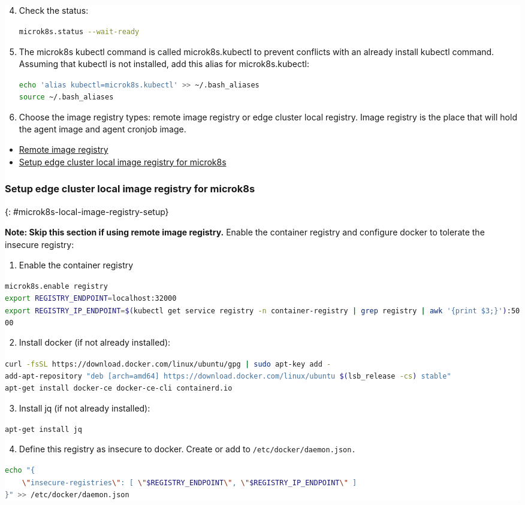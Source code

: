 4. Check the status:

    ```bash
    microk8s.status --wait-ready
    ```

5. The microk8s kubectl command is called microk8s.kubectl to prevent conflicts with an already install kubectl command. Assuming that kubectl is not installed, add this alias for microk8s.kubectl:

    ```bash
    echo 'alias kubectl=microk8s.kubectl' >> ~/.bash_aliases
    source ~/.bash_aliases
    ```

6. Choose the image registry types: remote image registry or edge cluster local registry. Image registry is the place that will hold the agent image and agent cronjob image. 

- [Remote image registry](#remote-image-registry)
- [Setup edge cluster local image registry for microk8s](#microk8s-local-image-registry-setup)

### <a id="microk8s-local-image-registry-setup"></a>Setup edge cluster local image registry for microk8s
{: #microk8s-local-image-registry-setup}

**Note: Skip this section if using remote image registry.** Enable the container registry and configure docker to tolerate the insecure registry:

1. Enable the container registry

  ```bash
  microk8s.enable registry
  export REGISTRY_ENDPOINT=localhost:32000
  export REGISTRY_IP_ENDPOINT=$(kubectl get service registry -n container-registry | grep registry | awk '{print $3;}'):5000
  ```

2. Install docker (if not already installed):

  ```bash
  curl -fsSL https://download.docker.com/linux/ubuntu/gpg | sudo apt-key add -
  add-apt-repository "deb [arch=amd64] https://download.docker.com/linux/ubuntu $(lsb_release -cs) stable"
  apt-get install docker-ce docker-ce-cli containerd.io
  ```

3. Install jq (if not already installed):

  ```bash
  apt-get install jq
  ```

4. Define this registry as insecure to docker. Create or add to `/etc/docker/daemon.json.`

  ```bash
  echo "{
      \"insecure-registries\": [ \"$REGISTRY_ENDPOINT\", \"$REGISTRY_IP_ENDPOINT\" ]
  }" >> /etc/docker/daemon.json
  ```
